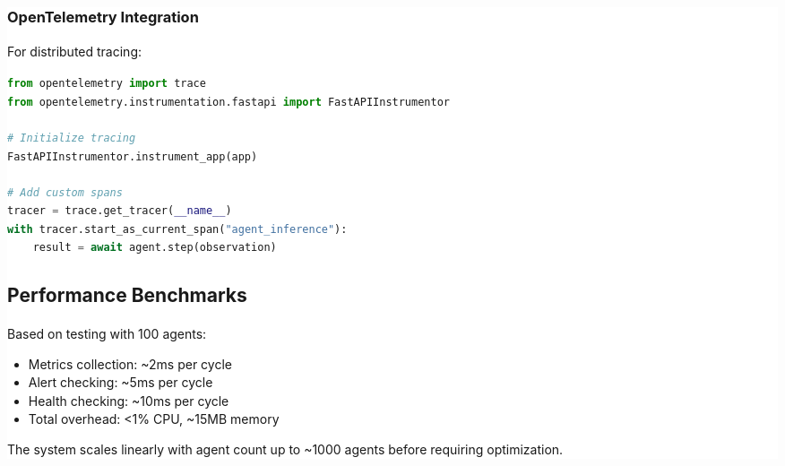 ### OpenTelemetry Integration

For distributed tracing:

```python
from opentelemetry import trace
from opentelemetry.instrumentation.fastapi import FastAPIInstrumentor

# Initialize tracing
FastAPIInstrumentor.instrument_app(app)

# Add custom spans
tracer = trace.get_tracer(__name__)
with tracer.start_as_current_span("agent_inference"):
    result = await agent.step(observation)
```

## Performance Benchmarks

Based on testing with 100 agents:

- Metrics collection: ~2ms per cycle
- Alert checking: ~5ms per cycle
- Health checking: ~10ms per cycle
- Total overhead: \<1% CPU, ~15MB memory

The system scales linearly with agent count up to ~1000 agents before requiring optimization.
